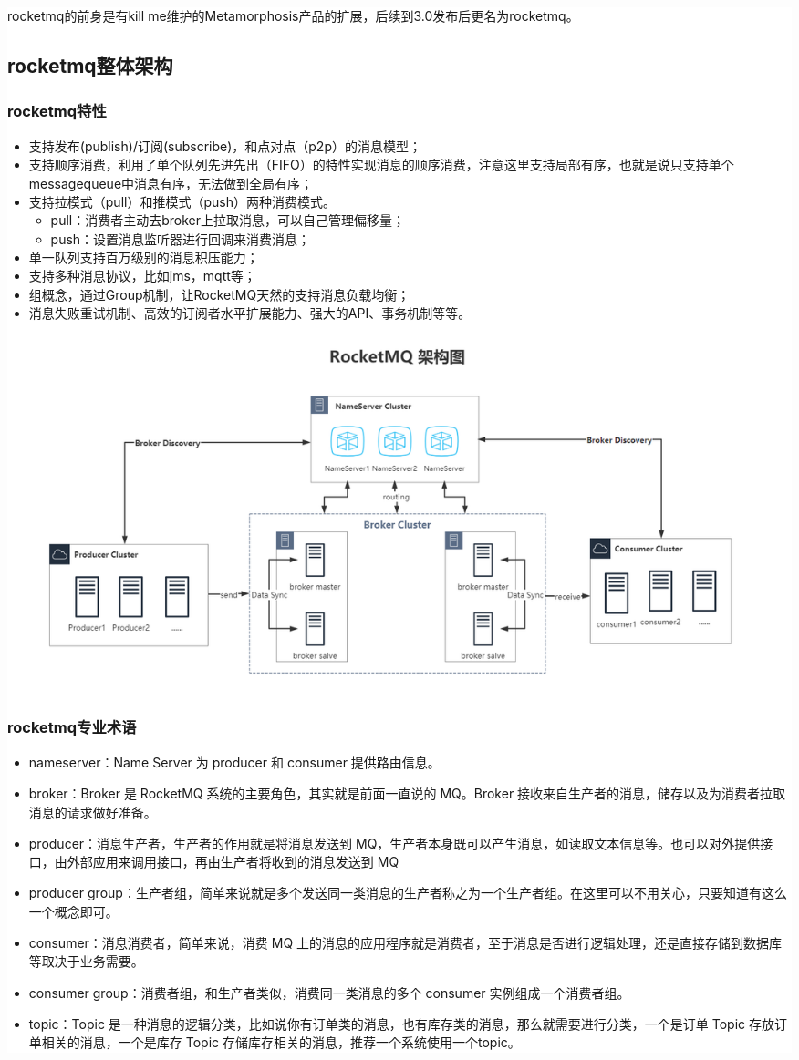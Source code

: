 rocketmq的前身是有kill me维护的Metamorphosis产品的扩展，后续到3.0发布后更名为rocketmq。

## rocketmq整体架构

### rocketmq特性

- 支持发布(publish)/订阅(subscribe)，和点对点（p2p）的消息模型；
- 支持顺序消费，利用了单个队列先进先出（FIFO）的特性实现消息的顺序消费，注意这里支持局部有序，也就是说只支持单个messagequeue中消息有序，无法做到全局有序；
- 支持拉模式（pull）和推模式（push）两种消费模式。
    - pull：消费者主动去broker上拉取消息，可以自己管理偏移量；
    - push：设置消息监听器进行回调来消费消息；
- 单一队列支持百万级别的消息积压能力；
- 支持多种消息协议，比如jms，mqtt等；
- 组概念，通过Group机制，让RocketMQ天然的支持消息负载均衡；
- 消息失败重试机制、高效的订阅者水平扩展能力、强大的API、事务机制等等。

![](doc/images/rocketmq架构图.png)

### rocketmq专业术语

- nameserver：Name Server 为 producer 和 consumer 提供路由信息。

- broker：Broker 是 RocketMQ 系统的主要角色，其实就是前面一直说的 MQ。Broker 接收来自生产者的消息，储存以及为消费者拉取消息的请求做好准备。

- producer：消息生产者，生产者的作用就是将消息发送到 MQ，生产者本身既可以产生消息，如读取文本信息等。也可以对外提供接口，由外部应用来调用接口，再由生产者将收到的消息发送到 MQ

- producer group：生产者组，简单来说就是多个发送同一类消息的生产者称之为一个生产者组。在这里可以不用关心，只要知道有这么一个概念即可。

- consumer：消息消费者，简单来说，消费 MQ 上的消息的应用程序就是消费者，至于消息是否进行逻辑处理，还是直接存储到数据库等取决于业务需要。

- consumer group：消费者组，和生产者类似，消费同一类消息的多个 consumer 实例组成一个消费者组。

- topic：Topic 是一种消息的逻辑分类，比如说你有订单类的消息，也有库存类的消息，那么就需要进行分类，一个是订单 Topic 存放订单相关的消息，一个是库存 Topic 存储库存相关的消息，推荐一个系统使用一个topic。
